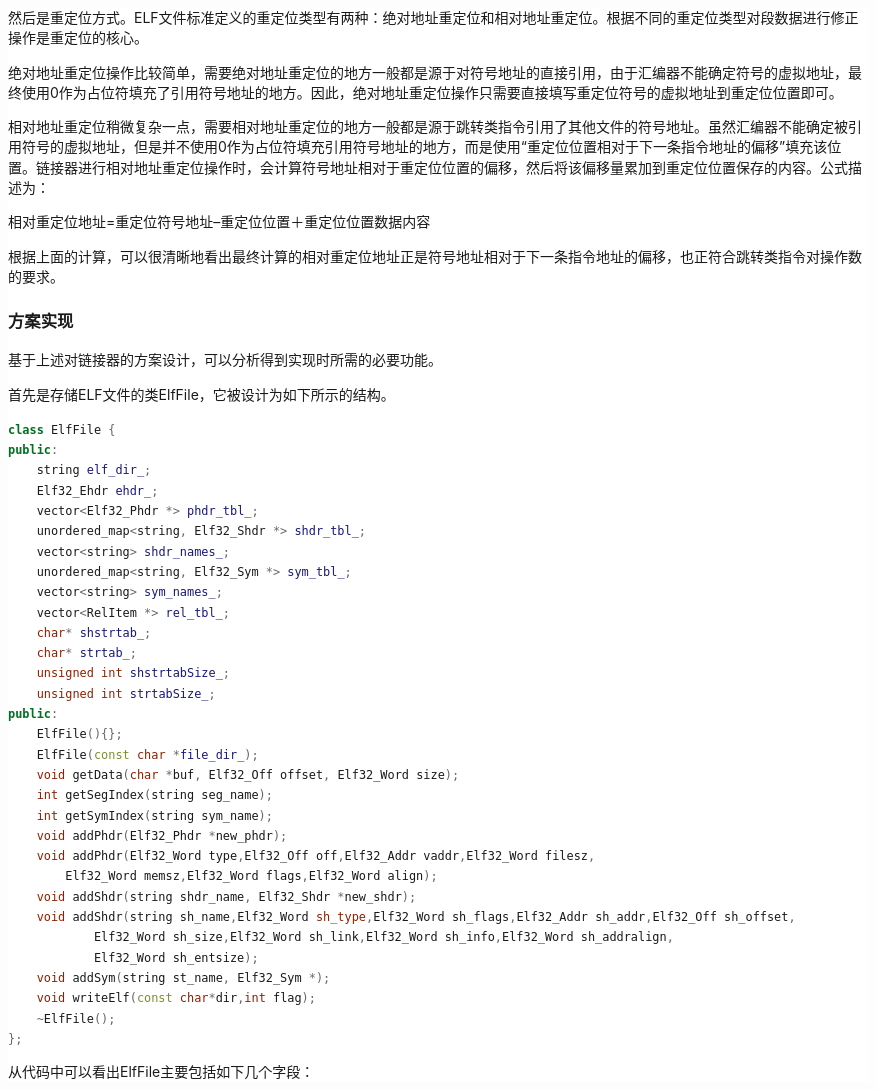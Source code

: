 然后是重定位方式。ELF文件标准定义的重定位类型有两种：绝对地址重定位和相对地址重定位。根据不同的重定位类型对段数据进行修正操作是重定位的核心。

绝对地址重定位操作比较简单，需要绝对地址重定位的地方一般都是源于对符号地址的直接引用，由于汇编器不能确定符号的虚拟地址，最终使用0作为占位符填充了引用符号地址的地方。因此，绝对地址重定位操作只需要直接填写重定位符号的虚拟地址到重定位位置即可。

相对地址重定位稍微复杂一点，需要相对地址重定位的地方一般都是源于跳转类指令引用了其他文件的符号地址。虽然汇编器不能确定被引用符号的虚拟地址，但是并不使用0作为占位符填充引用符号地址的地方，而是使用“重定位位置相对于下一条指令地址的偏移”填充该位置。链接器进行相对地址重定位操作时，会计算符号地址相对于重定位位置的偏移，然后将该偏移量累加到重定位位置保存的内容。公式描述为：

相对重定位地址=重定位符号地址–重定位位置＋重定位位置数据内容

根据上面的计算，可以很清晰地看出最终计算的相对重定位地址正是符号地址相对于下一条指令地址的偏移，也正符合跳转类指令对操作数的要求。



### 方案实现

基于上述对链接器的方案设计，可以分析得到实现时所需的必要功能。

首先是存储ELF文件的类ElfFile，它被设计为如下所示的结构。

```c++
class ElfFile {
public:
    string elf_dir_;
    Elf32_Ehdr ehdr_;
    vector<Elf32_Phdr *> phdr_tbl_;
    unordered_map<string, Elf32_Shdr *> shdr_tbl_;
    vector<string> shdr_names_;
    unordered_map<string, Elf32_Sym *> sym_tbl_;
    vector<string> sym_names_;
    vector<RelItem *> rel_tbl_;
    char* shstrtab_;
    char* strtab_;
    unsigned int shstrtabSize_;
    unsigned int strtabSize_;
public:
    ElfFile(){};
    ElfFile(const char *file_dir_);
    void getData(char *buf, Elf32_Off offset, Elf32_Word size);
    int getSegIndex(string seg_name);
    int getSymIndex(string sym_name);
    void addPhdr(Elf32_Phdr *new_phdr);
    void addPhdr(Elf32_Word type,Elf32_Off off,Elf32_Addr vaddr,Elf32_Word filesz,
		Elf32_Word memsz,Elf32_Word flags,Elf32_Word align);
    void addShdr(string shdr_name, Elf32_Shdr *new_shdr);
    void addShdr(string sh_name,Elf32_Word sh_type,Elf32_Word sh_flags,Elf32_Addr sh_addr,Elf32_Off sh_offset,
			Elf32_Word sh_size,Elf32_Word sh_link,Elf32_Word sh_info,Elf32_Word sh_addralign,
			Elf32_Word sh_entsize);
    void addSym(string st_name, Elf32_Sym *);
    void writeElf(const char*dir,int flag);
    ~ElfFile();
};
```

从代码中可以看出ElfFile主要包括如下几个字段：
